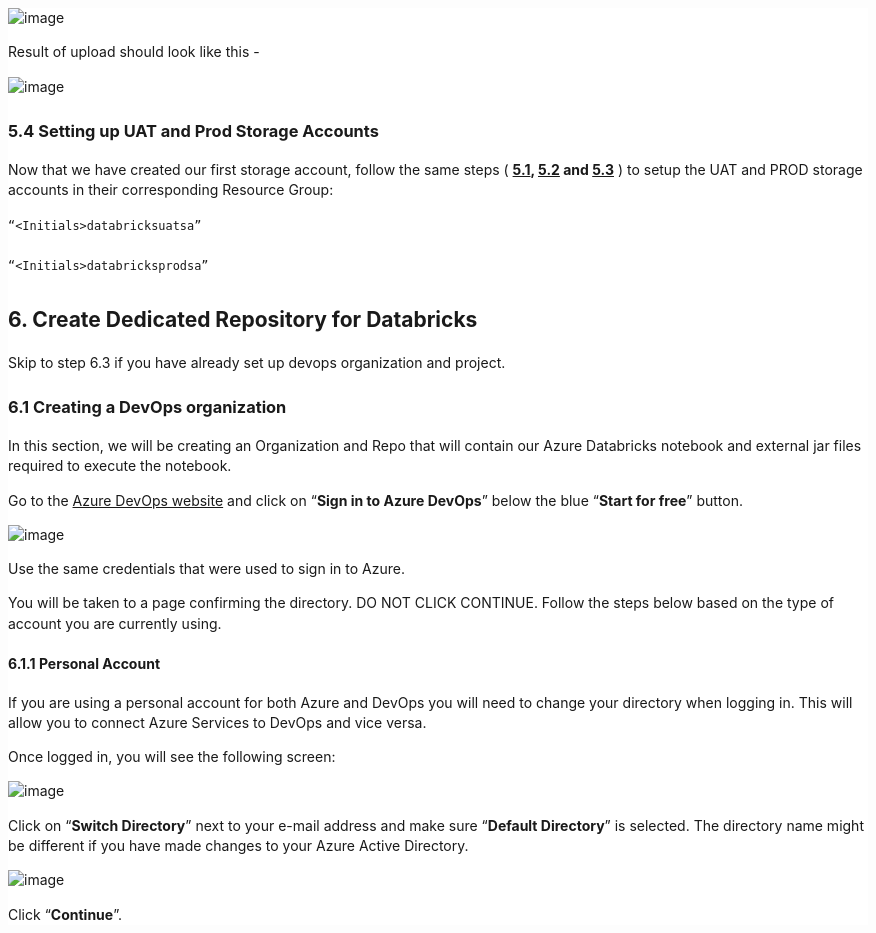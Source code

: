 ![image](https://user-images.githubusercontent.com/19226157/159146357-faee0d2d-ee0c-4bf6-9ad3-47c0304469df.png)

Result of upload should look like this -

![image](https://user-images.githubusercontent.com/19226157/159146370-fe1a4156-ed94-4685-8bab-67dcfa9c3e77.png)


### 5.4 Setting up UAT and Prod Storage Accounts

Now that we have created our first storage account, follow the same steps ( **[5.1](#5.1-creating-the-dev-storage-account), [5.2](#5.2-add-containers-in-storage-account) and [5.3](#5.3-upload-some-csv-files)** ) to setup the UAT and PROD storage accounts in their corresponding Resource Group:
 
```
“<Initials>databricksuatsa”

“<Initials>databricksprodsa”
```


## 6. Create Dedicated Repository for Databricks

Skip to step 6.3 if you have already set up devops organization and project.

### 6.1 Creating a DevOps organization

In this section, we will be creating an Organization and Repo that will contain our Azure Databricks notebook and external jar files required to execute the notebook.

Go to the [Azure DevOps website](https://azure.microsoft.com/en-ca/services/devops/) and click on “**Sign in to Azure DevOps**” below the blue “**Start for free**” button.

![image](https://user-images.githubusercontent.com/19226157/159131162-45d9db2c-e9b1-4659-951d-86df7d941223.png)

Use the same credentials that were used to sign in to Azure.

You will be taken to a page confirming the directory. DO NOT CLICK CONTINUE. Follow the steps below based on the type of account you are currently using.

#### 6.1.1 Personal Account

If you are using a personal account for both Azure and DevOps you will need to change your directory when logging in. This will allow you to connect Azure Services to DevOps and vice versa.

Once logged in, you will see the following screen:

![image](https://user-images.githubusercontent.com/19226157/159131188-da17c82e-666d-4378-903d-27dfe1e15e96.png)

Click on “**Switch Directory**” next to your e-mail address and make sure “**Default Directory**” is selected. The directory name might be different if you have made changes to your Azure Active Directory.

![image](https://user-images.githubusercontent.com/19226157/159131213-4fe614eb-8ff6-4af1-9c10-a98c0ada9a9b.png)

Click “**Continue**”.
